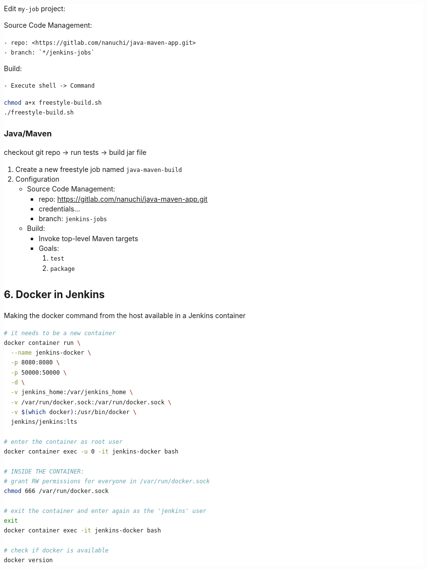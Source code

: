 Edit `my-job` project:

Source Code Management:

    - repo: <https://gitlab.com/nanuchi/java-maven-app.git>
    - branch: `*/jenkins-jobs`

Build:

    - Execute shell -> Command

```sh
chmod a+x freestyle-build.sh
./freestyle-build.sh
```


### Java/Maven

checkout git repo -> run tests -> build jar file

1. Create a new freestyle job named `java-maven-build`
2. Configuration
    - Source Code Management:
        - repo: <https://gitlab.com/nanuchi/java-maven-app.git>
        - credentials...
        - branch: `jenkins-jobs`
    - Build:
        - Invoke top-level Maven targets
        - Goals:
            1. `test`
            2. `package`


## 6. Docker in Jenkins

Making the docker command from the host available in a Jenkins container

```sh
# it needs to be a new container
docker container run \
  --name jenkins-docker \
  -p 8080:8080 \
  -p 50000:50000 \
  -d \
  -v jenkins_home:/var/jenkins_home \
  -v /var/run/docker.sock:/var/run/docker.sock \
  -v $(which docker):/usr/bin/docker \
  jenkins/jenkins:lts

# enter the container as root user
docker container exec -u 0 -it jenkins-docker bash

# INSIDE THE CONTAINER:
# grant RW permissions for everyone in /var/run/docker.sock
chmod 666 /var/run/docker.sock

# exit the container and enter again as the 'jenkins' user
exit
docker container exec -it jenkins-docker bash

# check if docker is available
docker version
```
